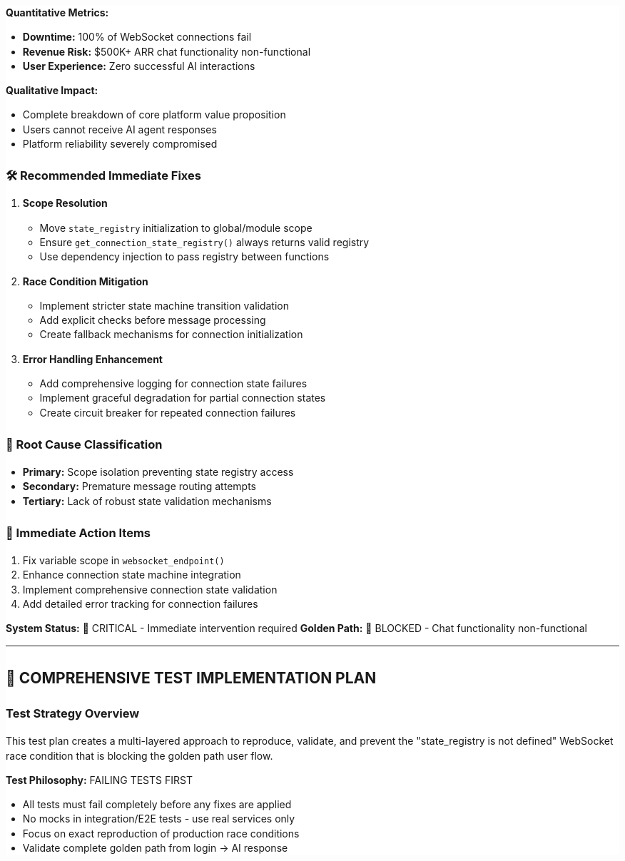 **Quantitative Metrics:**
- **Downtime:** 100% of WebSocket connections fail
- **Revenue Risk:** $500K+ ARR chat functionality non-functional
- **User Experience:** Zero successful AI interactions

**Qualitative Impact:**
- Complete breakdown of core platform value proposition
- Users cannot receive AI agent responses
- Platform reliability severely compromised

### 🛠 Recommended Immediate Fixes

1. **Scope Resolution**
   - Move `state_registry` initialization to global/module scope
   - Ensure `get_connection_state_registry()` always returns valid registry
   - Use dependency injection to pass registry between functions

2. **Race Condition Mitigation**
   - Implement stricter state machine transition validation
   - Add explicit checks before message processing
   - Create fallback mechanisms for connection initialization

3. **Error Handling Enhancement**
   - Add comprehensive logging for connection state failures
   - Implement graceful degradation for partial connection states
   - Create circuit breaker for repeated connection failures

### 🔬 Root Cause Classification
- **Primary:** Scope isolation preventing state registry access
- **Secondary:** Premature message routing attempts
- **Tertiary:** Lack of robust state validation mechanisms

### 🚦 Immediate Action Items
1. Fix variable scope in `websocket_endpoint()`
2. Enhance connection state machine integration
3. Implement comprehensive connection state validation
4. Add detailed error tracking for connection failures

**System Status:** 🔴 CRITICAL - Immediate intervention required
**Golden Path:** 🚫 BLOCKED - Chat functionality non-functional

---

## 🧪 COMPREHENSIVE TEST IMPLEMENTATION PLAN

### Test Strategy Overview
This test plan creates a multi-layered approach to reproduce, validate, and prevent the "state_registry is not defined" WebSocket race condition that is blocking the golden path user flow.

**Test Philosophy:** FAILING TESTS FIRST
- All tests must fail completely before any fixes are applied
- No mocks in integration/E2E tests - use real services only
- Focus on exact reproduction of production race conditions
- Validate complete golden path from login → AI response

